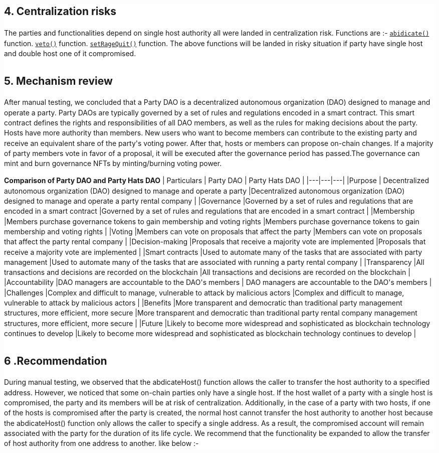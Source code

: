 ## 4. Centralization risks 

The parties and functionalities depend on single host authority all were landed in centralization risk. Functions are :-
[`abidicate()`](https://github.com/code-423n4/2023-10-party/blob/main/contracts/party/PartyGovernance.sol#L457C1-L473C1) function.
[`veto()`](https://github.com/code-423n4/2023-10-party/blob/main/contracts/party/PartyGovernance.sol#L665C1-L681C10) function.
[`setRageQuit()`](https://github.com/code-423n4/2023-10-party/blob/main/contracts/party/PartyGovernanceNFT.sol#L318C1-L336C6) function.
The above functions will be landed in risky situation if party have single host and double host one of it compromised.

## 5. Mechanism review 

After manual testing, we concluded that a Party DAO is a decentralized autonomous organization (DAO) designed to manage and operate a party. Party DAOs are typically governed by a set of rules and regulations encoded in a smart contract. This smart contract defines the rights and responsibilities of all DAO members, as well as the rules for making decisions about the party.
Hosts have more authority than members. New users who want to become members can contribute to the existing party and receive an equivalent share of the party's voting power. After that, hosts or members can propose on-chain changes. If a majority of party members vote in favor of a proposal, it will be executed after the governance period has passed.The governance can mint and burn governance NFTs by minting/burning voting power.

**Comparison of Party DAO and Party Hats DAO**
| Particulars   | Party DAO  | Party Hats DAO  |
|---|---|---|
|Purpose   | Decentralized autonomous organization (DAO) designed to manage and operate a party  |Decentralized autonomous organization (DAO) designed to manage and operate a party rental company   |
|Governance   |Governed by a set of rules and regulations that are encoded in a smart contract   |Governed by a set of rules and regulations that are encoded in a smart contract   |
|Membership   |Members purchase governance tokens to gain membership and voting rights   |Members purchase governance tokens to gain membership and voting rights   |
|Voting   |Members can vote on proposals that affect the party   |Members can vote on proposals that affect the party rental company   |
|Decision-making   |Proposals that receive a majority vote are implemented   |Proposals that receive a majority vote are implemented   |
|Smart contracts   |Used to automate many of the tasks that are associated with party management   |Used to automate many of the tasks that are associated with running a party rental company   |
|Transparency   |All transactions and decisions are recorded on the blockchain   |All transactions and decisions are recorded on the blockchain   |
|Accountability   |DAO managers are accountable to the DAO's members   |	DAO managers are accountable to the DAO's members   |
|Challenges   |Complex and difficult to manage, vulnerable to attack by malicious actors   |Complex and difficult to manage, vulnerable to attack by malicious actors   |
|Benefits   |More transparent and democratic than traditional party management structures, more efficient, more secure   |More transparent and democratic than traditional party rental company management structures, more efficient, more secure   |
|Future   |Likely to become more widespread and sophisticated as blockchain technology continues to develop   |Likely to become more widespread and sophisticated as blockchain technology continues to develop   |

## 6 .Recommendation

During manual testing, we observed that the abdicateHost() function allows the caller to transfer the host authority to a specified address. However, we noticed that some on-chain parties only have a single host. If the host wallet of a party with a single host is compromised, the party and its members will be at risk of centralization. Additionally, in the case of a party with two hosts, if one of the hosts is compromised after the party is created, the normal host cannot transfer the host authority to another host because the abdicateHost() function only allows the caller to specify a single address. As a result, the compromised account will remain associated with the party for the duration of its life cycle. We recommend that the functionality be expanded to allow the transfer of host authority from one address to another. like below :-
